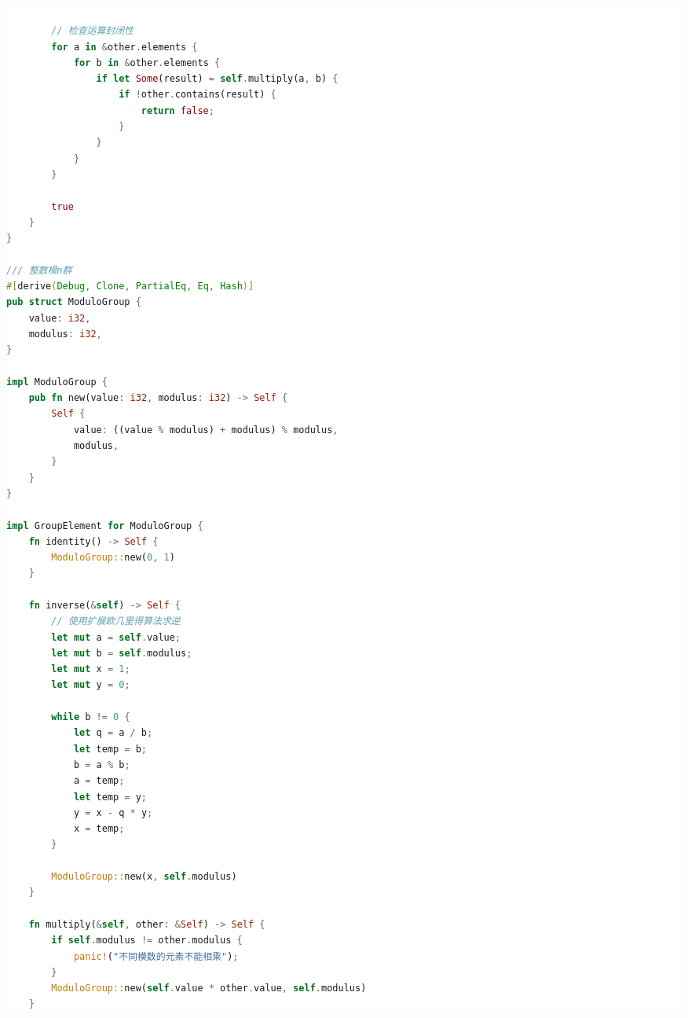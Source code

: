 ```rust
        
        // 检查运算封闭性
        for a in &other.elements {
            for b in &other.elements {
                if let Some(result) = self.multiply(a, b) {
                    if !other.contains(result) {
                        return false;
                    }
                }
            }
        }
        
        true
    }
}

/// 整数模n群
#[derive(Debug, Clone, PartialEq, Eq, Hash)]
pub struct ModuloGroup {
    value: i32,
    modulus: i32,
}

impl ModuloGroup {
    pub fn new(value: i32, modulus: i32) -> Self {
        Self {
            value: ((value % modulus) + modulus) % modulus,
            modulus,
        }
    }
}

impl GroupElement for ModuloGroup {
    fn identity() -> Self {
        ModuloGroup::new(0, 1)
    }

    fn inverse(&self) -> Self {
        // 使用扩展欧几里得算法求逆
        let mut a = self.value;
        let mut b = self.modulus;
        let mut x = 1;
        let mut y = 0;
        
        while b != 0 {
            let q = a / b;
            let temp = b;
            b = a % b;
            a = temp;
            let temp = y;
            y = x - q * y;
            x = temp;
        }
        
        ModuloGroup::new(x, self.modulus)
    }

    fn multiply(&self, other: &Self) -> Self {
        if self.modulus != other.modulus {
            panic!("不同模数的元素不能相乘");
        }
        ModuloGroup::new(self.value * other.value, self.modulus)
    }
```